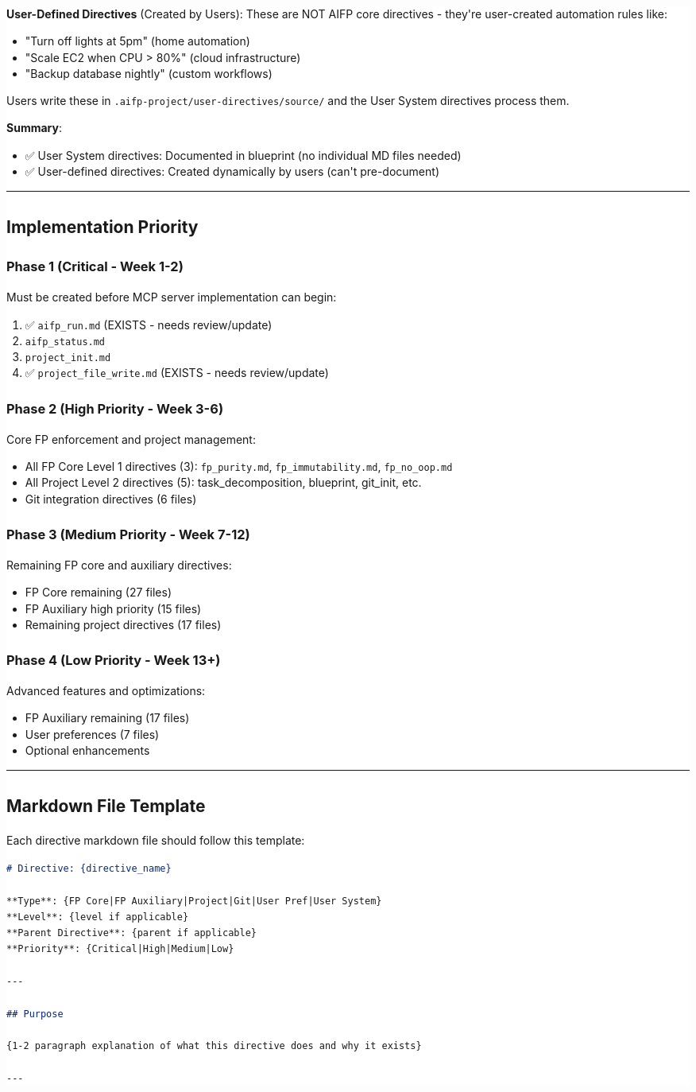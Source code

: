 **User-Defined Directives** (Created by Users):
These are NOT AIFP core directives - they're user-created automation rules like:
- "Turn off lights at 5pm" (home automation)
- "Scale EC2 when CPU > 80%" (cloud infrastructure)
- "Backup database nightly" (custom workflows)

Users write these in `.aifp-project/user-directives/source/` and the User System directives process them.

**Summary**:
- ✅ User System directives: Documented in blueprint (no individual MD files needed)
- ✅ User-defined directives: Created dynamically by users (can't pre-document)

---

## Implementation Priority

### Phase 1 (Critical - Week 1-2)
Must be created before MCP server implementation can begin:
1. ✅ `aifp_run.md` (EXISTS - needs review/update)
2. `aifp_status.md`
3. `project_init.md`
4. ✅ `project_file_write.md` (EXISTS - needs review/update)

### Phase 2 (High Priority - Week 3-6)
Core FP enforcement and project management:
- All FP Core Level 1 directives (3): `fp_purity.md`, `fp_immutability.md`, `fp_no_oop.md`
- All Project Level 2 directives (5): task_decomposition, blueprint, git_init, etc.
- Git integration directives (6 files)

### Phase 3 (Medium Priority - Week 7-12)
Remaining FP core and auxiliary directives:
- FP Core remaining (27 files)
- FP Auxiliary high priority (15 files)
- Remaining project directives (17 files)

### Phase 4 (Low Priority - Week 13+)
Advanced features and optimizations:
- FP Auxiliary remaining (17 files)
- User preferences (7 files)
- Optional enhancements

---

## Markdown File Template

Each directive markdown file should follow this template:

```markdown
# Directive: {directive_name}

**Type**: {FP Core|FP Auxiliary|Project|Git|User Pref|User System}
**Level**: {level if applicable}
**Parent Directive**: {parent if applicable}
**Priority**: {Critical|High|Medium|Low}

---

## Purpose

{1-2 paragraph explanation of what this directive does and why it exists}

---

```